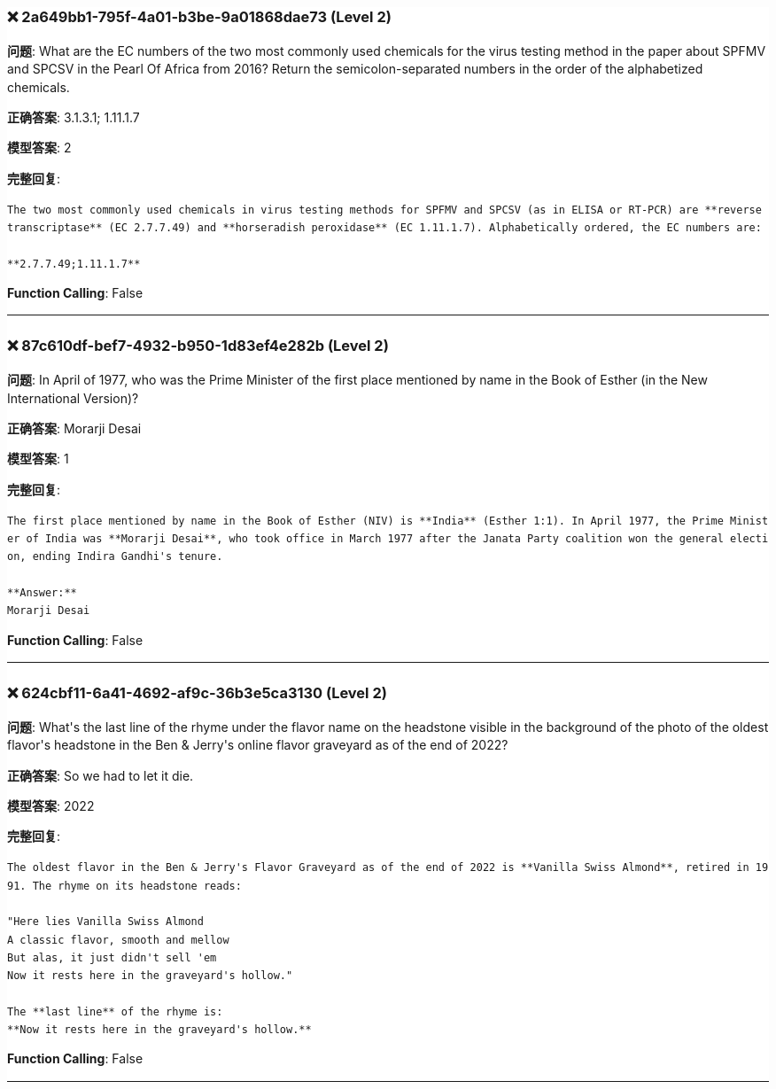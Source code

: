 
### ❌ 2a649bb1-795f-4a01-b3be-9a01868dae73 (Level 2)

**问题**: What are the EC numbers of the two most commonly used chemicals for the virus testing method in the paper about SPFMV and SPCSV in the Pearl Of Africa from 2016? Return the semicolon-separated numbers in the order of the alphabetized chemicals.

**正确答案**: 3.1.3.1; 1.11.1.7

**模型答案**: 2

**完整回复**:
```
The two most commonly used chemicals in virus testing methods for SPFMV and SPCSV (as in ELISA or RT-PCR) are **reverse transcriptase** (EC 2.7.7.49) and **horseradish peroxidase** (EC 1.11.1.7). Alphabetically ordered, the EC numbers are:

**2.7.7.49;1.11.1.7**
```
**Function Calling**: False

---

### ❌ 87c610df-bef7-4932-b950-1d83ef4e282b (Level 2)

**问题**: In April of 1977, who was the Prime Minister of the first place mentioned by name in the Book of Esther (in the New International Version)?

**正确答案**: Morarji Desai

**模型答案**: 1

**完整回复**:
```
The first place mentioned by name in the Book of Esther (NIV) is **India** (Esther 1:1). In April 1977, the Prime Minister of India was **Morarji Desai**, who took office in March 1977 after the Janata Party coalition won the general election, ending Indira Gandhi's tenure.  

**Answer:**  
Morarji Desai
```
**Function Calling**: False

---

### ❌ 624cbf11-6a41-4692-af9c-36b3e5ca3130 (Level 2)

**问题**: What's the last line of the rhyme under the flavor name on the headstone visible in the background of the photo of the oldest flavor's headstone in the Ben & Jerry's online flavor graveyard as of the end of 2022?

**正确答案**: So we had to let it die.

**模型答案**: 2022

**完整回复**:
```
The oldest flavor in the Ben & Jerry's Flavor Graveyard as of the end of 2022 is **Vanilla Swiss Almond**, retired in 1991. The rhyme on its headstone reads:

"Here lies Vanilla Swiss Almond  
A classic flavor, smooth and mellow  
But alas, it just didn't sell 'em  
Now it rests here in the graveyard's hollow."

The **last line** of the rhyme is:  
**Now it rests here in the graveyard's hollow.**
```
**Function Calling**: False

---